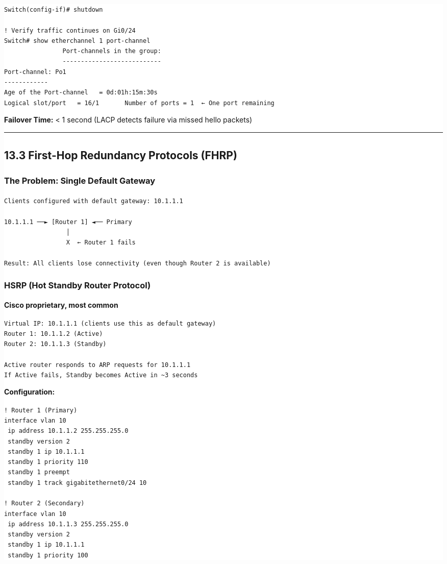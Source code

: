 ```cisco
Switch(config-if)# shutdown

! Verify traffic continues on Gi0/24
Switch# show etherchannel 1 port-channel
                Port-channels in the group:
                ---------------------------
Port-channel: Po1
------------
Age of the Port-channel   = 0d:01h:15m:30s
Logical slot/port   = 16/1       Number of ports = 1  ← One port remaining
```

**Failover Time:** < 1 second (LACP detects failure via missed hello packets)

---

## 13.3 First-Hop Redundancy Protocols (FHRP)

### The Problem: Single Default Gateway

```
Clients configured with default gateway: 10.1.1.1

10.1.1.1 ──► [Router 1] ◄── Primary
                 │
                 X  ← Router 1 fails

Result: All clients lose connectivity (even though Router 2 is available)
```

### HSRP (Hot Standby Router Protocol)

**Cisco proprietary, most common**

```
Virtual IP: 10.1.1.1 (clients use this as default gateway)
Router 1: 10.1.1.2 (Active)
Router 2: 10.1.1.3 (Standby)

Active router responds to ARP requests for 10.1.1.1
If Active fails, Standby becomes Active in ~3 seconds
```

**Configuration:**

```cisco
! Router 1 (Primary)
interface vlan 10
 ip address 10.1.1.2 255.255.255.0
 standby version 2
 standby 1 ip 10.1.1.1
 standby 1 priority 110
 standby 1 preempt
 standby 1 track gigabitethernet0/24 10

! Router 2 (Secondary)
interface vlan 10
 ip address 10.1.1.3 255.255.255.0
 standby version 2
 standby 1 ip 10.1.1.1
 standby 1 priority 100
```
